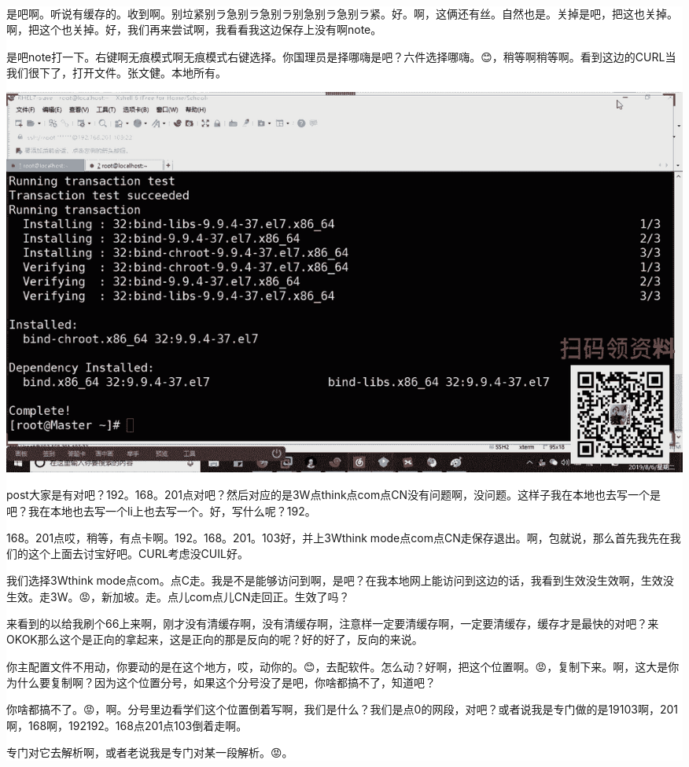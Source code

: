 是吧啊。听说有缓存的。收到啊。别垃紧别ラ急别ラ急别ラ别急别ラ急别ラ紧。好。啊，这俩还有丝。自然也是。关掉是吧，把这也关掉。啊，把这个也关掉。好，我们再来尝试啊，我看看我这边保存上没有啊note。

是吧note打一下。右键啊无痕模式啊无痕模式右键选择。你国理员是择哪嗨是吧？六件选择哪嗨。😊，稍等啊稍等啊。看到这边的CURL当我们很下了，打开文件。张文健。本地所有。



![](img/79905331b0173310c2d6a73c024d3395_12.png)

post大家是有对吧？192。168。201点对吧？然后对应的是3W点think点com点CN没有问题啊，没问题。这样子我在本地也去写一个是吧？我在本地也去写一个li上也去写一个。好，写什么呢？192。

168。201点哎，稍等，有点卡啊。192。168。201。103好，并上3Wthink mode点com点CN走保存退出。啊，包就说，那么首先我先在我们的这个上面去讨宝好吧。CURL考虑没CUIL好。

我们选择3Wthink mode点com。点C走。我是不是能够访问到啊，是吧？在我本地网上能访问到这边的话，我看到生效没生效啊，生效没生效。走3W。😡，新加坡。走。点儿com点儿CN走回正。生效了吗？

来看到的以给我刷个66上来啊，刚才没有清缓存啊，没有清缓存啊，注意样一定要清缓存啊，一定要清缓存，缓存才是最快的对吧？来OKOK那么这个是正向的拿起来，这是正向的那是反向的呢？好的好了，反向的来说。

你主配置文件不用动，你要动的是在这个地方，哎，动你的。😊，去配软件。怎么动？好啊，把这个位置啊。😡，复制下来。啊，这大是你为什么要复制啊？因为这个位置分号，如果这个分号没了是吧，你啥都搞不了，知道吧？

你啥都搞不了。😡，啊。分号里边看学们这个位置倒着写啊，我们是什么？我们是点0的网段，对吧？或者说我是专门做的是19103啊，201啊，168啊，192192。168点201点103倒着走啊。

专门对它去解析啊，或者老说我是专门对某一段解析。😡。
